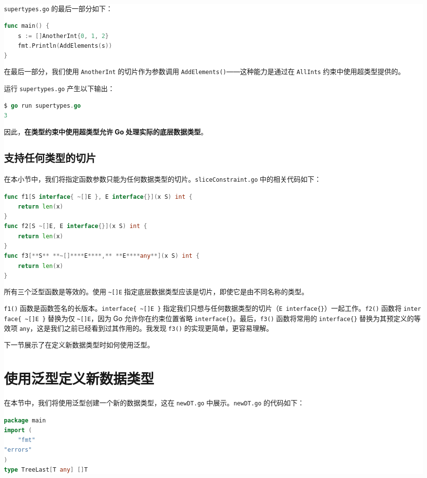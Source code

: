 `supertypes.go` 的最后一部分如下：

```go
func main() {
    s := []AnotherInt{0, 1, 2}
    fmt.Println(AddElements(s))
} 
```

在最后一部分，我们使用 `AnotherInt` 的切片作为参数调用 `AddElements()`——这种能力是通过在 `AllInts` 约束中使用超类型提供的。

运行 `supertypes.go` 产生以下输出：

```go
$ go run supertypes.go
3 
```

因此，**在类型约束中使用超类型允许 Go 处理实际的底层数据类型**。

## 支持任何类型的切片

在本小节中，我们将指定函数参数只能为任何数据类型的切片。`sliceConstraint.go` 中的相关代码如下：

```go
func f1[S interface{ ~[]E }, E interface{}](x S) int {
    return len(x)
}
func f2[S ~[]E, E interface{}](x S) int {
    return len(x)
}
func f3[**S** **~[]****E****,** **E****any**](x S) int {
    return len(x)
} 
```

所有三个泛型函数是等效的。使用 `~[]E` 指定底层数据类型应该是切片，即使它是由不同名称的类型。

`f1()` 函数是函数签名的长版本。`interface{ ~[]E }` 指定我们只想与任何数据类型的切片（`E interface{}`）一起工作。`f2()` 函数将 `interface{ ~[]E }` 替换为仅 `~[]E`，因为 Go 允许你在约束位置省略 `interface{}`。最后，`f3()` 函数将常用的 `interface{}` 替换为其预定义的等效项 `any`，这是我们之前已经看到过其作用的。我发现 `f3()` 的实现更简单，更容易理解。

下一节展示了在定义新数据类型时如何使用泛型。

# 使用泛型定义新数据类型

在本节中，我们将使用泛型创建一个新的数据类型，这在 `newDT.go` 中展示。`newDT.go` 的代码如下：

```go
package main
import (
    "fmt"
"errors"
)
type TreeLast[T any] []T 
```
